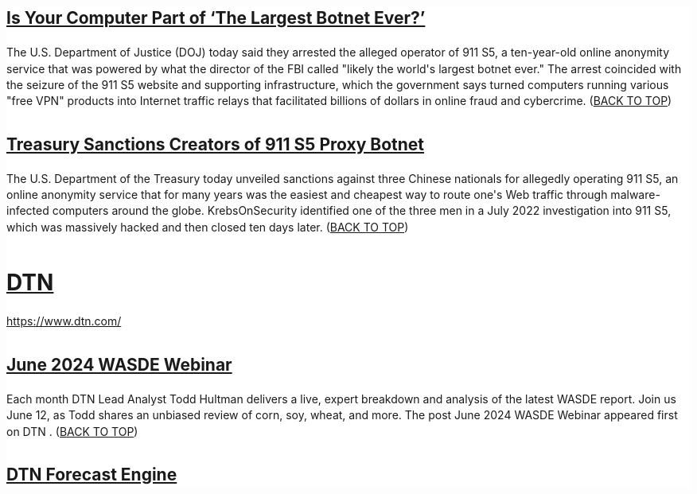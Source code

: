 ## [Is Your Computer Part of ‘The Largest Botnet Ever?’](https://krebsonsecurity.com/2024/05/is-your-computer-part-of-the-largest-botnet-ever/)


The U.S. Department of Justice (DOJ) today said they arrested the alleged operator of 911 S5, a ten-year-old online anonymity service that was powered by what the director of the FBI called &#34;likely the world&#39;s largest botnet ever.&#34; The arrest coincided with the seizure of the 911 S5 website and supporting infrastructure, which the government says turned computers running various &#34;free VPN&#34; products into Internet traffic relays that facilitated billions of dollars in online fraud and cybercrime.
 ([BACK TO TOP](#toc_a706928896ec246db1f7f338b8e6685c))


<a name="9e607b0707bf4bd857e0a660c7f1c893" />

## [Treasury Sanctions Creators of 911 S5 Proxy Botnet](https://krebsonsecurity.com/2024/05/treasury-sanctions-creators-of-911-s5-proxy-botnet/)


The U.S. Department of the Treasury today unveiled sanctions against three Chinese nationals for allegedly operating 911 S5, an online anonymity service that for many years was the easiest and cheapest way to route one&#39;s Web traffic through malware-infected computers around the globe. KrebsOnSecurity identified one of the three men in a July 2022 investigation into 911 S5, which was massively hacked and then closed ten days later.
 ([BACK TO TOP](#toc_9e607b0707bf4bd857e0a660c7f1c893))



<a name="764791948781f167b3638463f731ce60" />

# [DTN](https://www.dtn.com/)

https://www.dtn.com/



<a name="a569c01922cce488129b7b1b3b8ce469" />

## [June 2024 WASDE Webinar](https://www.dtn.com/june-2024-wasde-webinar/)


Each month DTN Lead Analyst Todd Hultman delivers a live, expert breakdown and analysis of the latest WASDE report. Join us June 12, as Todd shares an unbiased review of corn, soy, wheat, and more. The post June 2024 WASDE Webinar appeared first on DTN .
 ([BACK TO TOP](#toc_a569c01922cce488129b7b1b3b8ce469))


<a name="20b792c5047a21799d1f8afbeb81eb8a" />

## [DTN Forecast Engine](https://www.dtn.com/dtn-forecast-engine/)

